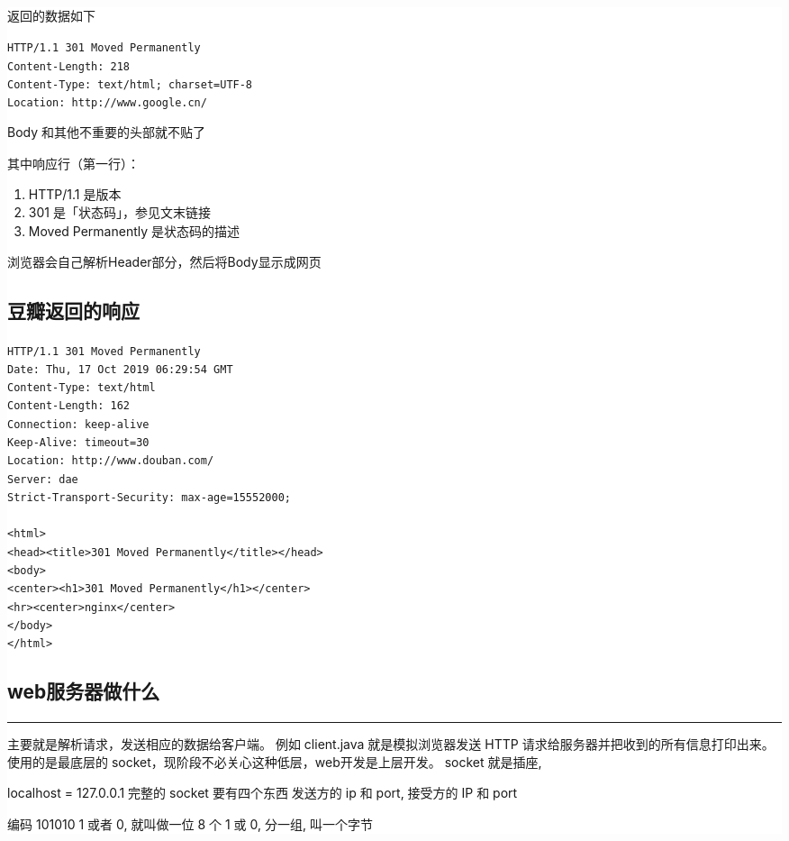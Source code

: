 返回的数据如下
```
HTTP/1.1 301 Moved Permanently
Content-Length: 218                          
Content-Type: text/html; charset=UTF-8
Location: http://www.google.cn/
```

Body 和其他不重要的头部就不贴了

其中响应行（第一行）：
1. HTTP/1.1 是版本
2. 301 是「状态码」，参见文末链接
3. Moved Permanently 是状态码的描述

浏览器会自己解析Header部分，然后将Body显示成网页

## 豆瓣返回的响应
```
HTTP/1.1 301 Moved Permanently
Date: Thu, 17 Oct 2019 06:29:54 GMT
Content-Type: text/html
Content-Length: 162
Connection: keep-alive
Keep-Alive: timeout=30
Location: http://www.douban.com/
Server: dae
Strict-Transport-Security: max-age=15552000;

<html>
<head><title>301 Moved Permanently</title></head>
<body>
<center><h1>301 Moved Permanently</h1></center>
<hr><center>nginx</center>
</body>
</html>
```



## web服务器做什么
---------------
主要就是解析请求，发送相应的数据给客户端。
例如 client.java 就是模拟浏览器发送 HTTP 请求给服务器并把收到的所有信息打印出来。
使用的是最底层的 socket，现阶段不必关心这种低层，web开发是上层开发。
socket 就是插座,

localhost = 127.0.0.1
完整的 socket 要有四个东西
发送方的 ip 和 port, 接受方的 IP 和 port

编码
101010
1 或者 0, 就叫做一位
8 个 1 或 0, 分一组, 叫一个字节
